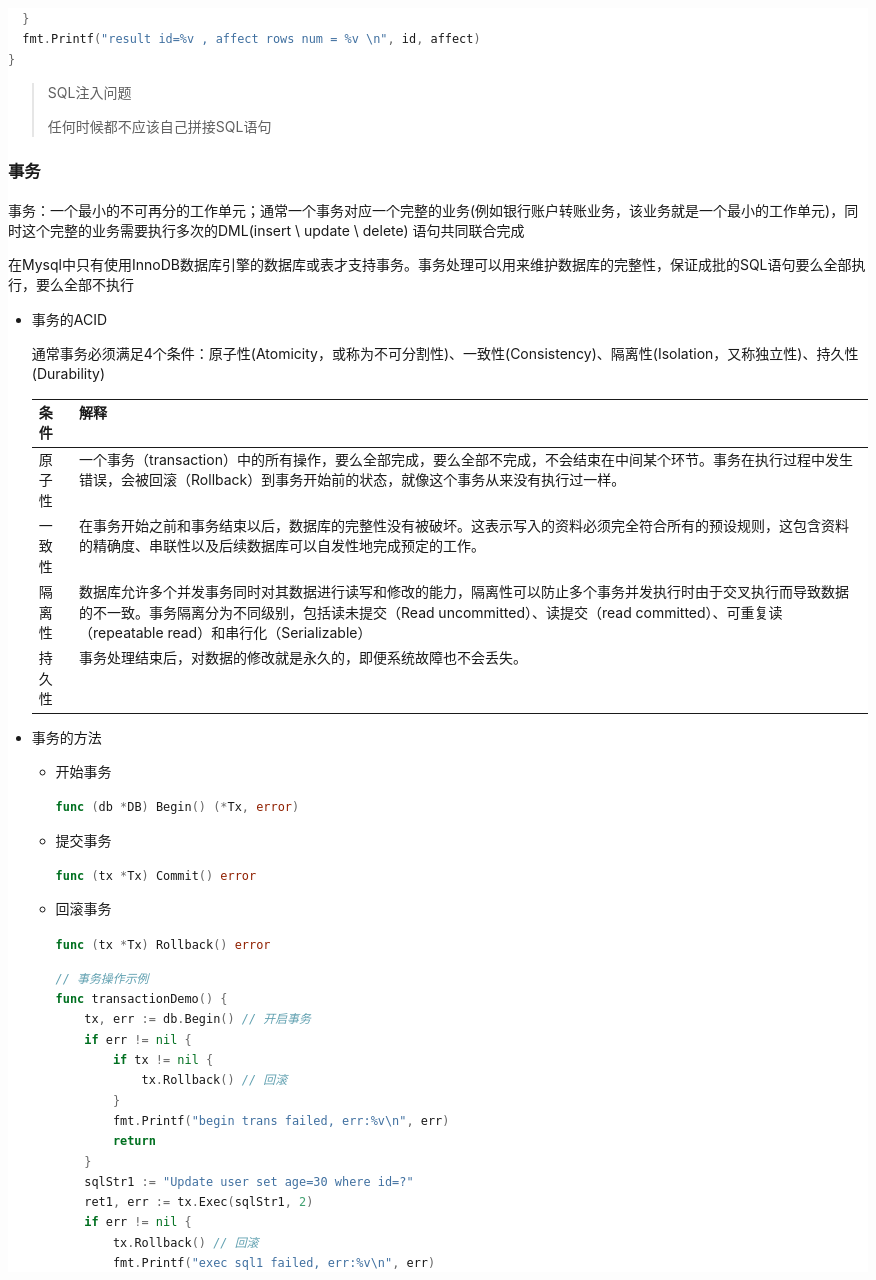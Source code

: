   ```go
  	}
  	fmt.Printf("result id=%v , affect rows num = %v \n", id, affect)
  }
  
  ```

  

> SQL注入问题
>
> 任何时候都不应该自己拼接SQL语句



### 事务

事务：一个最小的不可再分的工作单元；通常一个事务对应一个完整的业务(例如银行账户转账业务，该业务就是一个最小的工作单元)，同时这个完整的业务需要执行多次的DML(insert \ update \ delete) 语句共同联合完成

在Mysql中只有使用InnoDB数据库引擎的数据库或表才支持事务。事务处理可以用来维护数据库的完整性，保证成批的SQL语句要么全部执行，要么全部不执行

+ 事务的ACID

  通常事务必须满足4个条件：原子性(Atomicity，或称为不可分割性)、一致性(Consistency)、隔离性(Isolation，又称独立性)、持久性(Durability)

  | 条件   | 解释                                                         |
  | ------ | ------------------------------------------------------------ |
  | 原子性 | 一个事务（transaction）中的所有操作，要么全部完成，要么全部不完成，不会结束在中间某个环节。事务在执行过程中发生错误，会被回滚（Rollback）到事务开始前的状态，就像这个事务从来没有执行过一样。 |
  | 一致性 | 在事务开始之前和事务结束以后，数据库的完整性没有被破坏。这表示写入的资料必须完全符合所有的预设规则，这包含资料的精确度、串联性以及后续数据库可以自发性地完成预定的工作。 |
  | 隔离性 | 数据库允许多个并发事务同时对其数据进行读写和修改的能力，隔离性可以防止多个事务并发执行时由于交叉执行而导致数据的不一致。事务隔离分为不同级别，包括读未提交（Read uncommitted）、读提交（read committed）、可重复读（repeatable read）和串行化（Serializable） |
  | 持久性 | 事务处理结束后，对数据的修改就是永久的，即便系统故障也不会丢失。 |

+ 事务的方法

  + 开始事务

    ```go
    func (db *DB) Begin() (*Tx, error)
    ```

  + 提交事务

    ```go
    func (tx *Tx) Commit() error 
    ```

  + 回滚事务

    ```go
    func (tx *Tx) Rollback() error
    ```

    ```go
    // 事务操作示例
    func transactionDemo() {
    	tx, err := db.Begin() // 开启事务
    	if err != nil {
    		if tx != nil {
    			tx.Rollback() // 回滚
    		}
    		fmt.Printf("begin trans failed, err:%v\n", err)
    		return
    	}
    	sqlStr1 := "Update user set age=30 where id=?"
    	ret1, err := tx.Exec(sqlStr1, 2)
    	if err != nil {
    		tx.Rollback() // 回滚
    		fmt.Printf("exec sql1 failed, err:%v\n", err)